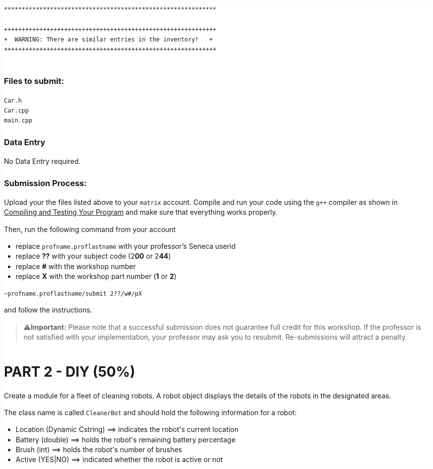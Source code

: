 ```Text
************************************************************

++++++++++++++++++++++++++++++++++++++++++++++++++++++++++++
+  WARNING: There are similar entries in the inventory!   +
++++++++++++++++++++++++++++++++++++++++++++++++++++++++++++


```

### Files to submit:  

```Text
Car.h
Car.cpp
main.cpp
```

### Data Entry

No Data Entry required.

### Submission Process:

Upload your the files listed above to your `matrix` account. Compile and run your code using the `g++` compiler as shown in [Compiling and Testing Your Program](#compiling-and-testing-your-program) and make sure that everything works properly.

Then, run the following command from your account
- replace `profname.proflastname` with your professor’s Seneca userid
- replace **??** with your subject code (2**00** or 2**44**)
- replace **#** with the workshop number
- replace **X** with the workshop part number (**1** or **2**) 
```text
~profname.proflastname/submit 2??/w#/pX
```

and follow the instructions.

> **⚠️Important:** Please note that a successful submission does not guarantee full credit for this workshop. If the professor is not satisfied with your implementation, your professor may ask you to resubmit. Re-submissions will attract a penalty.



# PART 2 - DIY (50%)


Create a module for a fleet of cleaning robots. A robot object displays the details of the robots in the designated areas.

The class name is called `CleanerBot` and should hold the following information for a robot:
* Location (Dynamic Cstring) ==> indicates the robot's current location
* Battery (double) ==> holds the robot's remaining battery percentage
* Brush (int) ==> holds the robot's number of brushes
* Active (YES|NO) ==> indicated whether the robot is active or not
